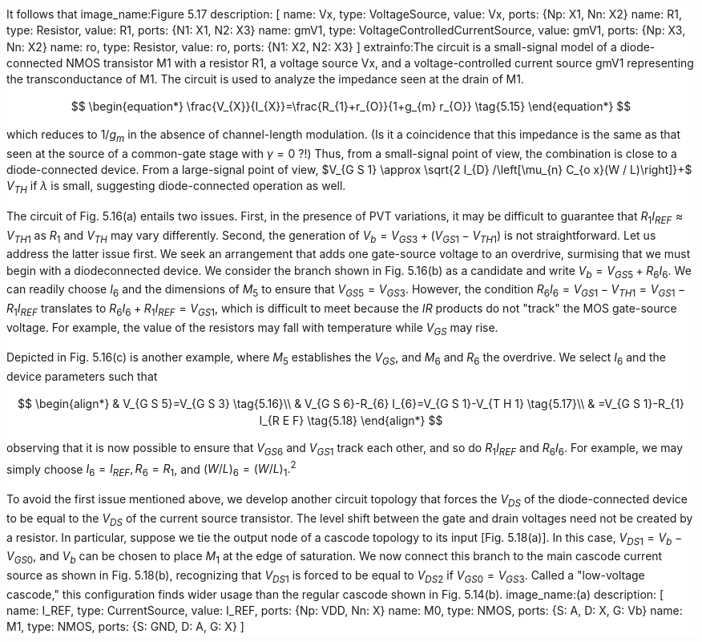 It follows that
image_name:Figure 5.17
description:
[
name: Vx, type: VoltageSource, value: Vx, ports: {Np: X1, Nn: X2}
name: R1, type: Resistor, value: R1, ports: {N1: X1, N2: X3}
name: gmV1, type: VoltageControlledCurrentSource, value: gmV1, ports: {Np: X3, Nn: X2}
name: ro, type: Resistor, value: ro, ports: {N1: X2, N2: X3}
]
extrainfo:The circuit is a small-signal model of a diode-connected NMOS transistor M1 with a resistor R1, a voltage source Vx, and a voltage-controlled current source gmV1 representing the transconductance of M1. The circuit is used to analyze the impedance seen at the drain of M1.

$$
\begin{equation*}
\frac{V_{X}}{I_{X}}=\frac{R_{1}+r_{O}}{1+g_{m} r_{O}} \tag{5.15}
\end{equation*}
$$

which reduces to $1 / g_{m}$ in the absence of channel-length modulation. (Is it a coincidence that this impedance is the same as that seen at the source of a common-gate stage with $\gamma=0$ ?!) Thus, from a small-signal point of view, the combination is close to a diode-connected device. From a large-signal point of view, $V_{G S 1} \approx \sqrt{2 I_{D} /\left[\mu_{n} C_{o x}(W / L)\right]}+$ $V_{T H}$ if $\lambda$ is small, suggesting diode-connected operation as well.

The circuit of Fig. 5.16(a) entails two issues. First, in the presence of PVT variations, it may be difficult to guarantee that $R_{1} I_{R E F} \approx V_{T H 1}$ as $R_{1}$ and $V_{T H}$ may vary differently. Second, the generation of $V_{b}=V_{G S 3}+\left(V_{G S 1}-V_{T H 1}\right)$ is not straightforward. Let us address the latter issue first. We seek an arrangement that adds one gate-source voltage to an overdrive, surmising that we must begin with a diodeconnected device. We consider the branch shown in Fig. 5.16(b) as a candidate and write $V_{b}=V_{G S 5}+R_{6} I_{6}$. We can readily choose $I_{6}$ and the dimensions of $M_{5}$ to ensure that $V_{G S 5}=V_{G S 3}$. However, the condition $R_{6} I_{6}=V_{G S 1}-V_{T H 1}=V_{G S 1}-R_{1} I_{R E F}$ translates to $R_{6} I_{6}+R_{1} I_{R E F}=V_{G S 1}$, which is difficult to meet
because the $I R$ products do not "track" the MOS gate-source voltage. For example, the value of the resistors may fall with temperature while $V_{G S}$ may rise.

Depicted in Fig. 5.16(c) is another example, where $M_{5}$ establishes the $V_{G S}$, and $M_{6}$ and $R_{6}$ the overdrive. We select $I_{6}$ and the device parameters such that

$$
\begin{align*}
& V_{G S 5}=V_{G S 3}  \tag{5.16}\\
& V_{G S 6}-R_{6} I_{6}=V_{G S 1}-V_{T H 1}  \tag{5.17}\\
& =V_{G S 1}-R_{1} I_{R E F} \tag{5.18}
\end{align*}
$$

observing that it is now possible to ensure that $V_{G S 6}$ and $V_{G S 1}$ track each other, and so do $R_{1} I_{R E F}$ and $R_{6} I_{6}$. For example, we may simply choose $I_{6}=I_{R E F}, R_{6}=R_{1}$, and $(W / L)_{6}=(W / L)_{1} .{ }^{2}$

To avoid the first issue mentioned above, we develop another circuit topology that forces the $V_{D S}$ of the diode-connected device to be equal to the $V_{D S}$ of the current source transistor. The level shift between the gate and drain voltages need not be created by a resistor. In particular, suppose we tie the output node of a cascode topology to its input [Fig. 5.18(a)]. In this case, $V_{D S 1}=V_{b}-V_{G S 0}$, and $V_{b}$ can be chosen to place $M_{1}$ at the edge of saturation. We now connect this branch to the main cascode current source as shown in Fig. 5.18(b), recognizing that $V_{D S 1}$ is forced to be equal to $V_{D S 2}$ if $V_{G S 0}=V_{G S 3}$. Called a "low-voltage cascode," this configuration finds wider usage than the regular cascode shown in Fig. 5.14(b).
image_name:(a)
description:
[
name: I_REF, type: CurrentSource, value: I_REF, ports: {Np: VDD, Nn: X}
name: M0, type: NMOS, ports: {S: A, D: X, G: Vb}
name: M1, type: NMOS, ports: {S: GND, D: A, G: X}
]